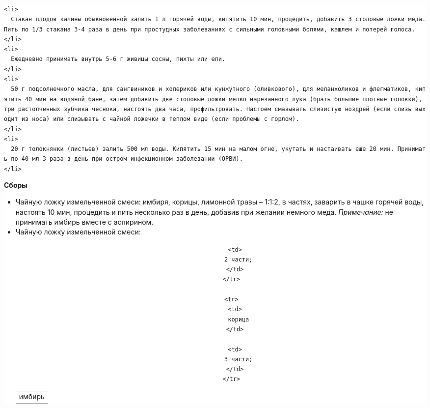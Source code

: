     <li>
      Стакан плодов калины обыкновенной залить 1 л горячей воды, кипятить 10 мин, процедить, добавить 3 столовые ложки меда. Пить по 1/3 стакана 3-4 раза в день при простудных заболеваниях с сильными головными болями, кашлем и потерей голоса.
    </li>
    <li>
      Ежедневно принимать внутрь 5-6 г живицы сосны, пихты или ели.
    </li>
    <li>
      50 г подсолнечного масла, для сангвиников и холериков или кунжутного (оливкового), для меланхоликов и флегматиков, кипятить 40 мин на водяной бане, затем добавить две столовые ложки мелко нарезанного лука (брать большие плотные головки), три растолченных зубчика чеснока, настоять два часа, профильтровать. Настоем смазывать слизистую ноздрей (если слизь выходит из носа) или слизывать с чайной ложечки в теплом виде (если проблемы с горлом).
    </li>
    <li>
      20 г толокнянки (листьев) залить 500 мл воды. Кипятить 15 мин на малом огне, укутать и настаивать еще 20 мин. Принимать по 40 мл 3 раза в день при остром инфекционном заболевании (ОРВИ).
    </li>
  </ul>
  
  <p>
    <b>Сборы</b>
  </p>
  
  <ul>
    <li>
      Чайную ложку измельченной смеси: имбиря, корицы, лимонной травы – 1:1:2, в частях, заварить в чашке горячей воды, настоять 10 мин, процедить и пить несколько раз в день, добавив при желании немного меда. <i>Примечание:</i> не принимать имбирь вместе с аспирином.
    </li>
    <li>
      Чайную ложку измельченной смеси: <div class="tatbcen" align="center">
        <table border="0">
          <tr>
            <td>
              имбирь
            </td>
            
            <td>
              2 части;
            </td>
          </tr>
          
          <tr>
            <td>
              корица
            </td>
            
            <td>
              3 части;
            </td>
          </tr>
          
